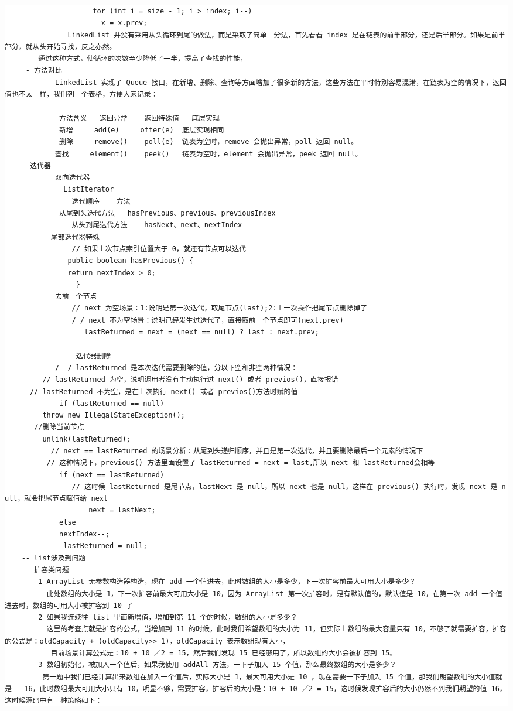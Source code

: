                          for (int i = size - 1; i > index; i--)
                           x = x.prev;
                   LinkedList 并没有采用从头循环到尾的做法，而是采取了简单二分法，首先看看 index 是在链表的前半部分，还是后半部分。如果是前半部分，就从头开始寻找，反之亦然。
	        通过这种方式，使循环的次数至少降低了一半，提高了查找的性能，
         - 方法对比
                LinkedList 实现了 Queue 接口，在新增、删除、查询等方面增加了很多新的方法，这些方法在平时特别容易混淆，在链表为空的情况下，返回值也不太一样，我们列一个表格，方便大家记录：

                 方法含义	返回异常	返回特殊值	底层实现
                 新增	    add(e)	   offer(e)	 底层实现相同
                 删除  	remove()	poll(e)	 链表为空时，remove 会抛出异常，poll 返回 null。
                查找	   element()	peek()	 链表为空时，element 会抛出异常，peek 返回 null。
         -迭代器
                双向迭代器 
                  ListIterator  
	                迭代顺序	方法
                 从尾到头迭代方法	hasPrevious、previous、previousIndex
                    从头到尾迭代方法	hasNext、next、nextIndex
               尾部迭代器特殊
                    // 如果上次节点索引位置大于 0，就还有节点可以迭代
                   public boolean hasPrevious() {
                   return nextIndex > 0;
                     }
	            去前一个节点
	                // next 为空场景：1:说明是第一次迭代，取尾节点(last);2:上一次操作把尾节点删除掉了
                    / / next 不为空场景：说明已经发生过迭代了，直接取前一个节点即可(next.prev)
                       lastReturned = next = (next == null) ? last : next.prev;
	
	                 迭代器删除
	            /  / lastReturned 是本次迭代需要删除的值，分以下空和非空两种情况：
             // lastReturned 为空，说明调用者没有主动执行过 next() 或者 previos()，直接报错
          // lastReturned 不为空，是在上次执行 next() 或者 previos()方法时赋的值
                 if (lastReturned == null)
             throw new IllegalStateException();
		   //删除当前节点
             unlink(lastReturned);
               // next == lastReturned 的场景分析：从尾到头递归顺序，并且是第一次迭代，并且要删除最后一个元素的情况下
              // 这种情况下，previous() 方法里面设置了 lastReturned = next = last,所以 next 和 lastReturned会相等
                 if (next == lastReturned)
                    // 这时候 lastReturned 是尾节点，lastNext 是 null，所以 next 也是 null，这样在 previous() 执行时，发现 next 是 null，就会把尾节点赋值给 next
                        next = lastNext;
                 else
                 nextIndex--;
                  lastReturned = null;
        -- list涉及到问题
          -扩容类问题
	        1 ArrayList 无参数构造器构造，现在 add 一个值进去，此时数组的大小是多少，下一次扩容前最大可用大小是多少？
              此处数组的大小是 1，下一次扩容前最大可用大小是 10，因为 ArrayList 第一次扩容时，是有默认值的，默认值是 10，在第一次 add 一个值进去时，数组的可用大小被扩容到 10 了
	        2 如果我连续往 list 里面新增值，增加到第 11 个的时候，数组的大小是多少？
              这里的考查点就是扩容的公式，当增加到 11 的时候，此时我们希望数组的大小为 11，但实际上数组的最大容量只有 10，不够了就需要扩容，扩容的公式是：oldCapacity + (oldCapacity>> 1)，oldCapacity 表示数组现有大小，
               目前场景计算公式是：10 + 10 ／2 = 15，然后我们发现 15 已经够用了，所以数组的大小会被扩容到 15。
            3 数组初始化，被加入一个值后，如果我使用 addAll 方法，一下子加入 15 个值，那么最终数组的大小是多少？
             第一题中我们已经计算出来数组在加入一个值后，实际大小是 1，最大可用大小是 10 ，现在需要一下子加入 15 个值，那我们期望数组的大小值就是   16，此时数组最大可用大小只有 10，明显不够，需要扩容，扩容后的大小是：10 + 10 ／2 = 15，这时候发现扩容后的大小仍然不到我们期望的值 16，这时候源码中有一种策略如下：
